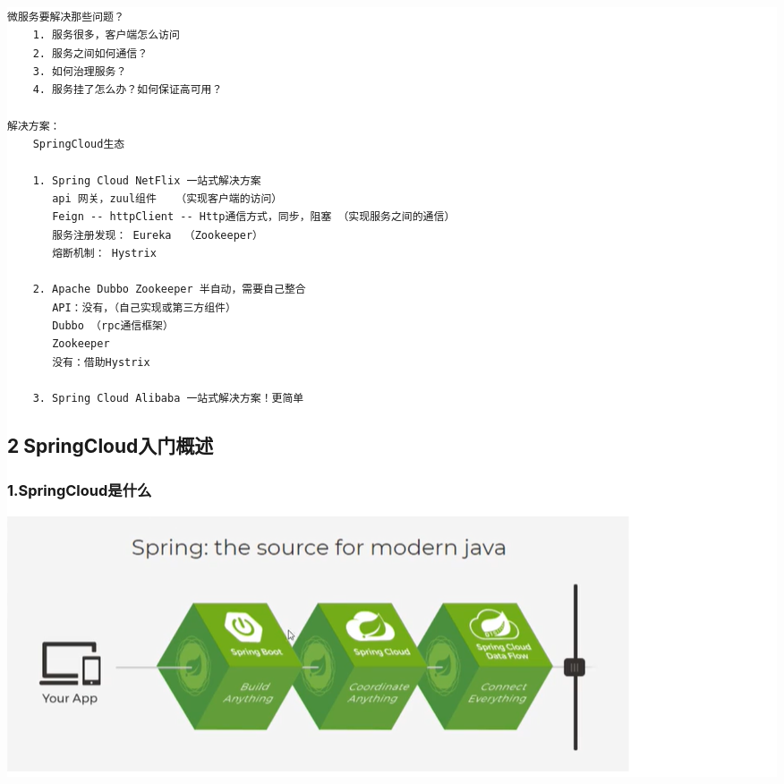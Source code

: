 

```
微服务要解决那些问题？
	1. 服务很多，客户端怎么访问
	2. 服务之间如何通信？
	3. 如何治理服务？
	4. 服务挂了怎么办？如何保证高可用？

解决方案：
	SpringCloud生态 
	
	1. Spring Cloud NetFlix 一站式解决方案
	   api 网关，zuul组件   （实现客户端的访问）
	   Feign -- httpClient -- Http通信方式，同步，阻塞 （实现服务之间的通信）
	   服务注册发现： Eureka  （Zookeeper）
	   熔断机制： Hystrix
	
	2. Apache Dubbo Zookeeper 半自动，需要自己整合
	   API：没有，（自己实现或第三方组件）
	   Dubbo （rpc通信框架）
	   Zookeeper
	   没有：借助Hystrix
	   
	3. Spring Cloud Alibaba 一站式解决方案！更简单
```

## 2 SpringCloud入门概述

### 1.SpringCloud是什么

 ![image-20210814095029387](md图片/image-20210814095029387.png)
